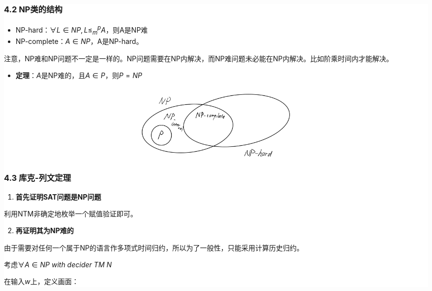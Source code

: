 
### 4.2 NP类的结构

- NP-hard：$\forall L\in NP, L\le_m^p A$，则A是NP难
- NP-complete：$A\in NP$，A是NP-hard。

注意，NP难和NP问题不一定是一样的。NP问题需要在NP内解决，而NP难问题未必能在NP内解决。比如阶乘时间内才能解决。

- **定理**：$A$是NP难的，且$A\in P$，则$P=NP$

<center><img src="/assets/images/posts/Past/PNP2.png" style="zoom: 30%;" /></center>


### 4.3 库克-列文定理

1. **首先证明SAT问题是NP问题**

利用NTM非确定地枚举一个赋值验证即可。


2. **再证明其为NP难的**

由于需要对任何一个属于NP的语言作多项式时间归约，所以为了一般性，只能采用计算历史归约。

考虑$\forall A\in NP\ with\ decider\ TM\ N$

在输入$w$上，定义画面：
